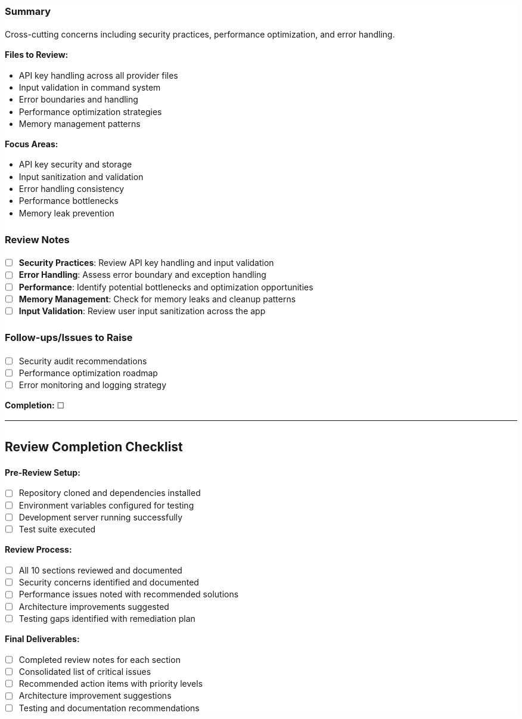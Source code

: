 ### Summary
Cross-cutting concerns including security practices, performance optimization, and error handling.

**Files to Review:**
- API key handling across all provider files
- Input validation in command system
- Error boundaries and handling
- Performance optimization strategies
- Memory management patterns

**Focus Areas:**
- API key security and storage
- Input sanitization and validation
- Error handling consistency
- Performance bottlenecks
- Memory leak prevention

### Review Notes
- [ ] **Security Practices**: Review API key handling and input validation
- [ ] **Error Handling**: Assess error boundary and exception handling
- [ ] **Performance**: Identify potential bottlenecks and optimization opportunities
- [ ] **Memory Management**: Check for memory leaks and cleanup patterns
- [ ] **Input Validation**: Review user input sanitization across the app

### Follow-ups/Issues to Raise
- [ ] Security audit recommendations
- [ ] Performance optimization roadmap
- [ ] Error monitoring and logging strategy

**Completion:** ☐

---

## Review Completion Checklist

**Pre-Review Setup:**
- [ ] Repository cloned and dependencies installed
- [ ] Environment variables configured for testing
- [ ] Development server running successfully
- [ ] Test suite executed

**Review Process:**
- [ ] All 10 sections reviewed and documented
- [ ] Security concerns identified and documented
- [ ] Performance issues noted with recommended solutions
- [ ] Architecture improvements suggested
- [ ] Testing gaps identified with remediation plan

**Final Deliverables:**
- [ ] Completed review notes for each section
- [ ] Consolidated list of critical issues
- [ ] Recommended action items with priority levels
- [ ] Architecture improvement suggestions
- [ ] Testing and documentation recommendations
